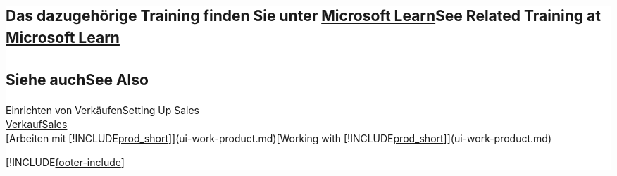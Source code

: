 ## <a name="see-related-training-at-microsoft-learn"></a><span data-ttu-id="f02c9-286">Das dazugehörige Training finden Sie unter [Microsoft Learn](/learn/modules/manage-sales-prices-dynamics-365-business-central/index)</span><span class="sxs-lookup"><span data-stu-id="f02c9-286">See Related Training at [Microsoft Learn](/learn/modules/manage-sales-prices-dynamics-365-business-central/index)</span></span>

## <a name="see-also"></a><span data-ttu-id="f02c9-287">Siehe auch</span><span class="sxs-lookup"><span data-stu-id="f02c9-287">See Also</span></span>

[<span data-ttu-id="f02c9-288">Einrichten von Verkäufen</span><span class="sxs-lookup"><span data-stu-id="f02c9-288">Setting Up Sales</span></span>](sales-setup-sales.md)  
[<span data-ttu-id="f02c9-289">Verkauf</span><span class="sxs-lookup"><span data-stu-id="f02c9-289">Sales</span></span>](sales-manage-sales.md)  
<span data-ttu-id="f02c9-290">[Arbeiten mit [!INCLUDE[prod_short](includes/prod_short.md)]](ui-work-product.md)</span><span class="sxs-lookup"><span data-stu-id="f02c9-290">[Working with [!INCLUDE[prod_short](includes/prod_short.md)]](ui-work-product.md)</span></span>


[!INCLUDE[footer-include](includes/footer-banner.md)]